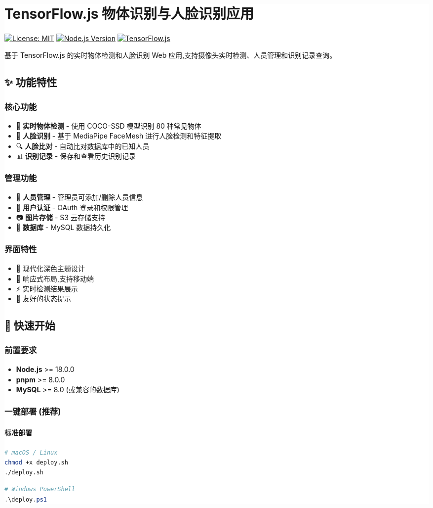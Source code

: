 # TensorFlow.js 物体识别与人脸识别应用

[![License: MIT](https://img.shields.io/badge/License-MIT-yellow.svg)](https://opensource.org/licenses/MIT)
[![Node.js Version](https://img.shields.io/badge/node-%3E%3D18.0.0-brightgreen)](https://nodejs.org/)
[![TensorFlow.js](https://img.shields.io/badge/TensorFlow.js-4.22.0-orange)](https://www.tensorflow.org/js)

基于 TensorFlow.js 的实时物体检测和人脸识别 Web 应用,支持摄像头实时检测、人员管理和识别记录查询。

## ✨ 功能特性

### 核心功能
- 🎯 **实时物体检测** - 使用 COCO-SSD 模型识别 80 种常见物体
- 👤 **人脸识别** - 基于 MediaPipe FaceMesh 进行人脸检测和特征提取
- 🔍 **人脸比对** - 自动比对数据库中的已知人员
- 📊 **识别记录** - 保存和查看历史识别记录

### 管理功能
- 👥 **人员管理** - 管理员可添加/删除人员信息
- 🔐 **用户认证** - OAuth 登录和权限管理
- 📷 **图片存储** - S3 云存储支持
- 📝 **数据库** - MySQL 数据持久化

### 界面特性
- 🎨 现代化深色主题设计
- 📱 响应式布局,支持移动端
- ⚡ 实时检测结果展示
- 🔔 友好的状态提示

## 🚀 快速开始

### 前置要求

- **Node.js** >= 18.0.0
- **pnpm** >= 8.0.0
- **MySQL** >= 8.0 (或兼容的数据库)

### 一键部署 (推荐)

#### 标准部署

```bash
# macOS / Linux
chmod +x deploy.sh
./deploy.sh
```

```powershell
# Windows PowerShell
.\deploy.ps1
```

